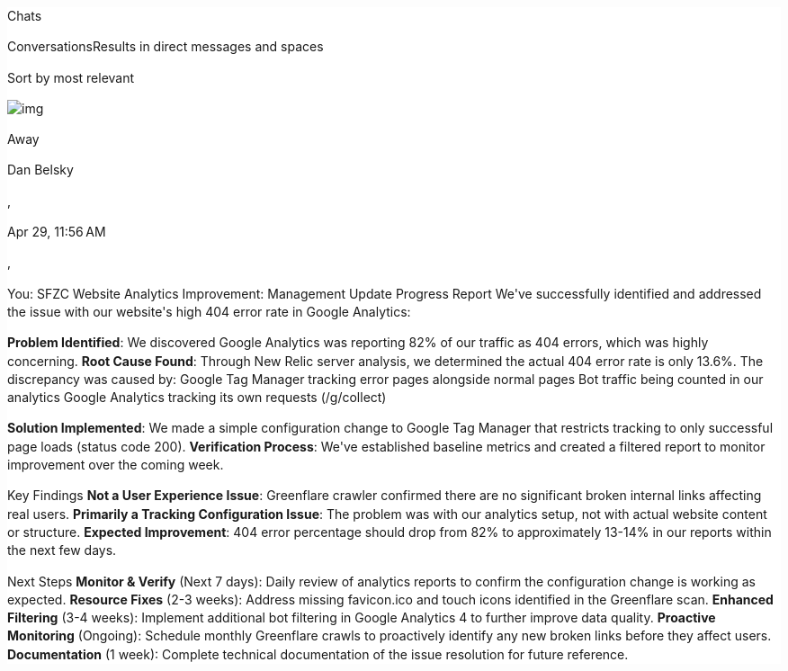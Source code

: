 Chats



ConversationsResults in direct messages and spaces

Sort by most relevant

![img](https://lh3.googleusercontent.com/a-/ALV-UjXu52QayicHWroBQ_hqwcCBhpHT19UF4mV3yB4PHqNbqRMqNEuc=s28-w28-h28-c-k-no)

Away

Dan Belsky

,

Apr 29, 11:56 AM

,

You: SFZC Website Analytics Improvement: Management Update
Progress Report
We've successfully identified and addressed the issue with our website's high 404 error rate in Google Analytics:

**Problem Identified**: We discovered Google Analytics was reporting 82% of our traffic as 404 errors, which was highly concerning.
**Root Cause Found**: Through New Relic server analysis, we determined the actual 404 error rate is only 13.6%. The discrepancy was caused by:
Google Tag Manager tracking error pages alongside normal pages
Bot traffic being counted in our analytics
Google Analytics tracking its own requests (/g/collect)

**Solution Implemented**: We made a simple configuration change to Google Tag Manager that restricts tracking to only successful page loads (status code 200).
**Verification Process**: We've established baseline metrics and created a filtered report to monitor improvement over the coming week.

Key Findings
**Not a User Experience Issue**: Greenflare crawler confirmed there are no significant broken internal links affecting real users.
**Primarily a Tracking Configuration Issue**: The problem was with our analytics setup, not with actual website content or structure.
**Expected Improvement**: 404 error percentage should drop from 82% to approximately 13-14% in our reports within the next few days.

Next Steps
**Monitor & Verify** (Next 7 days): Daily review of analytics reports to confirm the configuration change is working as expected.
**Resource Fixes** (2-3 weeks): Address missing favicon.ico and touch icons identified in the Greenflare scan.
**Enhanced Filtering** (3-4 weeks): Implement additional bot filtering in Google Analytics 4 to further improve data quality.
**Proactive Monitoring** (Ongoing): Schedule monthly Greenflare crawls to proactively identify any new broken links before they affect users.
**Documentation** (1 week): Complete technical documentation of the issue resolution for future reference.
